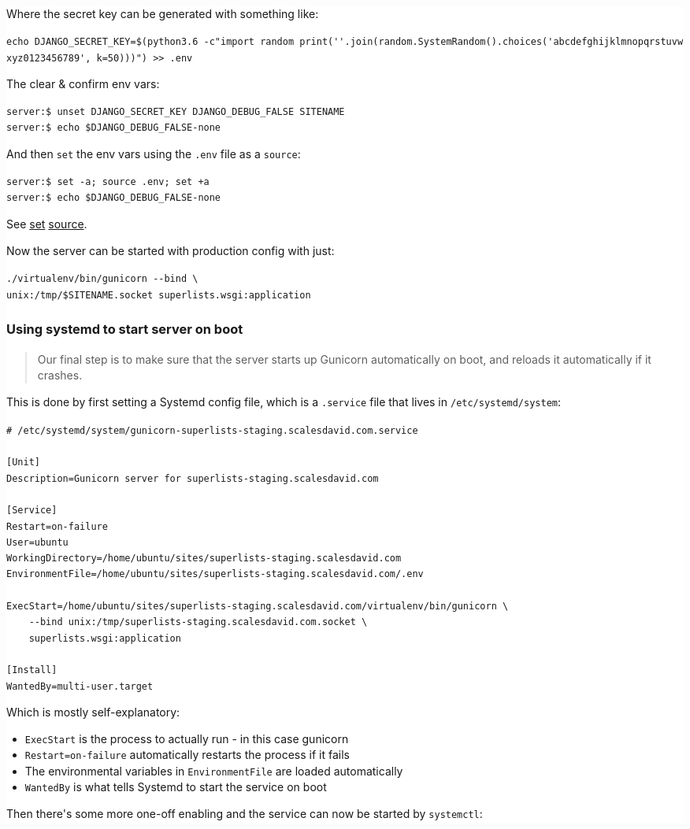 Where the secret key can be generated with something like:

    echo DJANGO_SECRET_KEY=$(python3.6 -c"import random print(''.join(random.SystemRandom().choices('abcdefghijklmnopqrstuvwxyz0123456789', k=50)))") >> .env

The clear & confirm env vars:

    server:$ unset DJANGO_SECRET_KEY DJANGO_DEBUG_FALSE SITENAME
    server:$ echo $DJANGO_DEBUG_FALSE-none

And then `set` the env vars using the `.env` file as a `source`:

    server:$ set -a; source .env; set +a
    server:$ echo $DJANGO_DEBUG_FALSE-none

See [set](http://linuxcommand.org/lc3_man_pages/seth.html) [source](https://ss64.com/bash/source.html).

Now the server can be started with production config with just:

    ./virtualenv/bin/gunicorn --bind \
    unix:/tmp/$SITENAME.socket superlists.wsgi:application

### Using systemd to start server on boot

> Our final step is to make sure that the server starts up Gunicorn automatically on boot, and reloads it automatically if it crashes.

This is done by first setting a Systemd config file, which is a `.service` file that lives in `/etc/systemd/system`:

    # /etc/systemd/system/gunicorn-superlists-staging.scalesdavid.com.service

    [Unit]
    Description=Gunicorn server for superlists-staging.scalesdavid.com

    [Service]
    Restart=on-failure
    User=ubuntu
    WorkingDirectory=/home/ubuntu/sites/superlists-staging.scalesdavid.com
    EnvironmentFile=/home/ubuntu/sites/superlists-staging.scalesdavid.com/.env

    ExecStart=/home/ubuntu/sites/superlists-staging.scalesdavid.com/virtualenv/bin/gunicorn \
        --bind unix:/tmp/superlists-staging.scalesdavid.com.socket \
        superlists.wsgi:application

    [Install]
    WantedBy=multi-user.target

Which is mostly self-explanatory:
* `ExecStart` is the process to actually run - in this case gunicorn
* `Restart=on-failure` automatically restarts the process if it fails
* The environmental variables in `EnvironmentFile` are loaded automatically
* `WantedBy` is what tells Systemd to start the service on boot

Then there's some more one-off enabling and the service can now be started by `systemctl`:
